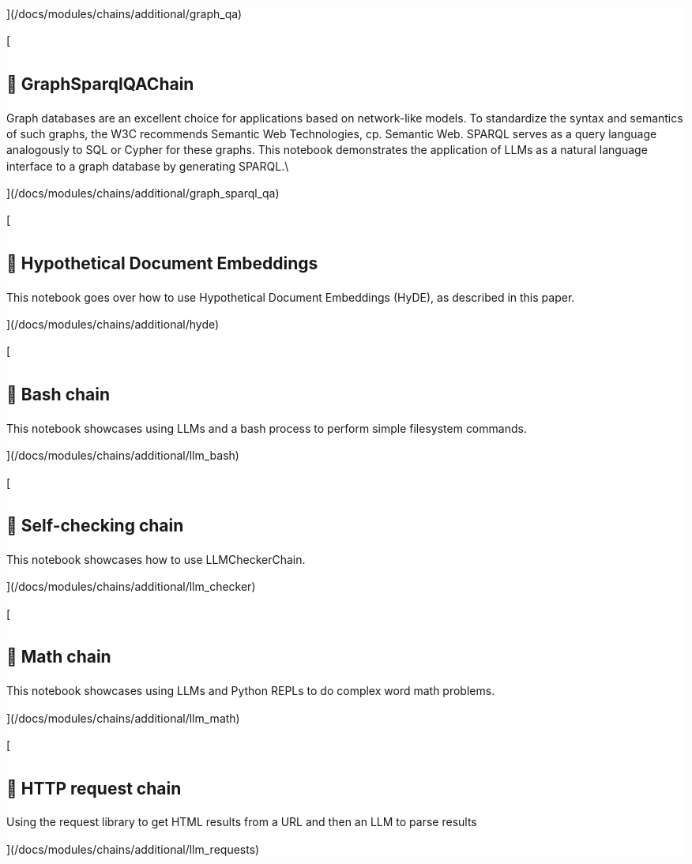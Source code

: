 ](/docs/modules/chains/additional/graph_qa)

[

📄️ GraphSparqlQAChain
----------------------

Graph databases are an excellent choice for applications based on network-like models. To standardize the syntax and semantics of such graphs, the W3C recommends Semantic Web Technologies, cp. Semantic Web. SPARQL serves as a query language analogously to SQL or Cypher for these graphs. This notebook demonstrates the application of LLMs as a natural language interface to a graph database by generating SPARQL.\\

](/docs/modules/chains/additional/graph_sparql_qa)

[

📄️ Hypothetical Document Embeddings
------------------------------------

This notebook goes over how to use Hypothetical Document Embeddings (HyDE), as described in this paper.

](/docs/modules/chains/additional/hyde)

[

📄️ Bash chain
--------------

This notebook showcases using LLMs and a bash process to perform simple filesystem commands.

](/docs/modules/chains/additional/llm_bash)

[

📄️ Self-checking chain
-----------------------

This notebook showcases how to use LLMCheckerChain.

](/docs/modules/chains/additional/llm_checker)

[

📄️ Math chain
--------------

This notebook showcases using LLMs and Python REPLs to do complex word math problems.

](/docs/modules/chains/additional/llm_math)

[

📄️ HTTP request chain
----------------------

Using the request library to get HTML results from a URL and then an LLM to parse results

](/docs/modules/chains/additional/llm_requests)

